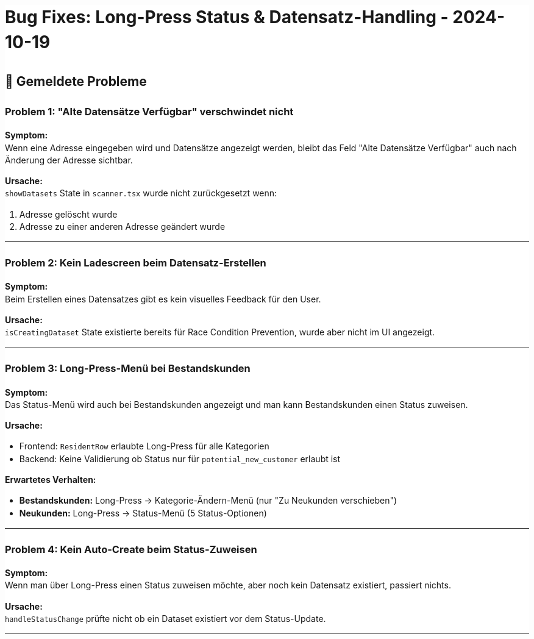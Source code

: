 # Bug Fixes: Long-Press Status & Datensatz-Handling - 2024-10-19

## 🐛 Gemeldete Probleme

### Problem 1: "Alte Datensätze Verfügbar" verschwindet nicht
**Symptom:**  
Wenn eine Adresse eingegeben wird und Datensätze angezeigt werden, bleibt das Feld "Alte Datensätze Verfügbar" auch nach Änderung der Adresse sichtbar.

**Ursache:**  
`showDatasets` State in `scanner.tsx` wurde nicht zurückgesetzt wenn:
1. Adresse gelöscht wurde
2. Adresse zu einer anderen Adresse geändert wurde

---

### Problem 2: Kein Ladescreen beim Datensatz-Erstellen
**Symptom:**  
Beim Erstellen eines Datensatzes gibt es kein visuelles Feedback für den User.

**Ursache:**  
`isCreatingDataset` State existierte bereits für Race Condition Prevention, wurde aber nicht im UI angezeigt.

---

### Problem 3: Long-Press-Menü bei Bestandskunden
**Symptom:**  
Das Status-Menü wird auch bei Bestandskunden angezeigt und man kann Bestandskunden einen Status zuweisen.

**Ursache:**  
- Frontend: `ResidentRow` erlaubte Long-Press für alle Kategorien
- Backend: Keine Validierung ob Status nur für `potential_new_customer` erlaubt ist

**Erwartetes Verhalten:**
- **Bestandskunden:** Long-Press → Kategorie-Ändern-Menü (nur "Zu Neukunden verschieben")
- **Neukunden:** Long-Press → Status-Menü (5 Status-Optionen)

---

### Problem 4: Kein Auto-Create beim Status-Zuweisen
**Symptom:**  
Wenn man über Long-Press einen Status zuweisen möchte, aber noch kein Datensatz existiert, passiert nichts.

**Ursache:**  
`handleStatusChange` prüfte nicht ob ein Dataset existiert vor dem Status-Update.

---